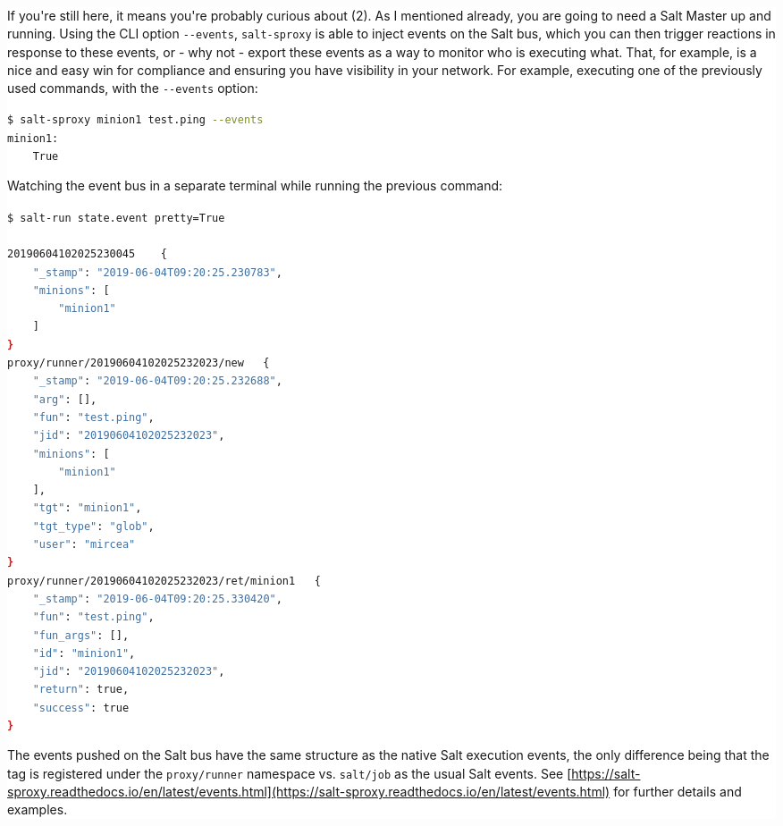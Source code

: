 If you're still here, it means you're probably curious about (2). As I mentioned
already, you are going to need a Salt Master up and running. Using the CLI
option ``--events``, ``salt-sproxy`` is able to inject events on the Salt bus,
which you can then trigger reactions in response to these events, or - why not -
export these events as a way to monitor who is executing what. That, for example,
is a nice and easy win for compliance and ensuring you have visibility in your
network. For example, executing one of the previously used commands, with the
``--events`` option:

```bash
$ salt-sproxy minion1 test.ping --events
minion1:
    True
```

Watching the event bus in a separate terminal while running the previous
command:

```bash
$ salt-run state.event pretty=True

20190604102025230045	{
    "_stamp": "2019-06-04T09:20:25.230783",
    "minions": [
        "minion1"
    ]
}
proxy/runner/20190604102025232023/new	{
    "_stamp": "2019-06-04T09:20:25.232688",
    "arg": [],
    "fun": "test.ping",
    "jid": "20190604102025232023",
    "minions": [
        "minion1"
    ],
    "tgt": "minion1",
    "tgt_type": "glob",
    "user": "mircea"
}
proxy/runner/20190604102025232023/ret/minion1	{
    "_stamp": "2019-06-04T09:20:25.330420",
    "fun": "test.ping",
    "fun_args": [],
    "id": "minion1",
    "jid": "20190604102025232023",
    "return": true,
    "success": true
}
```

The events pushed on the Salt bus have the same structure as the native Salt
execution events, the only difference being that the tag is registered under the
``proxy/runner`` namespace vs. ``salt/job`` as the usual Salt events.
See
[https://salt-sproxy.readthedocs.io/en/latest/events.html](https://salt-sproxy.readthedocs.io/en/latest/events.html)
for further details and examples.
